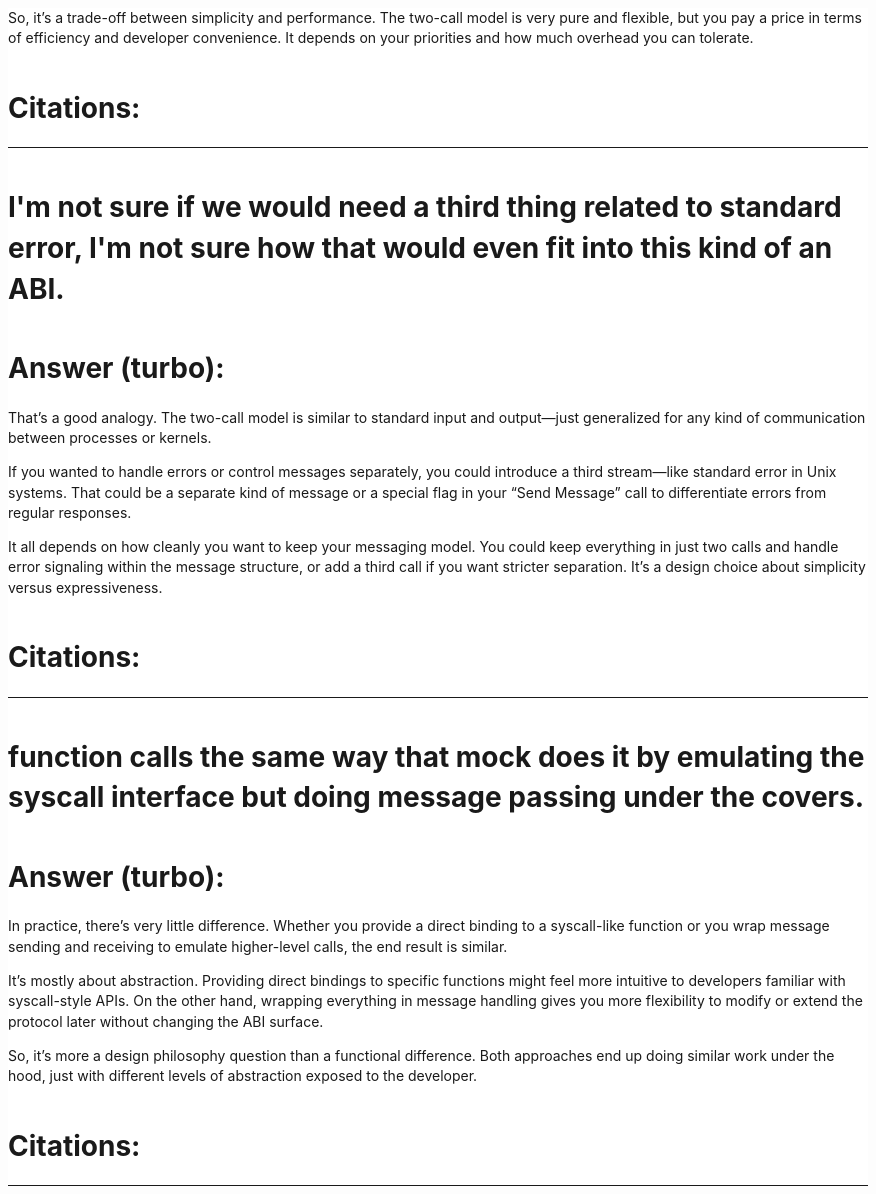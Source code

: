 So, it’s a trade-off between simplicity and performance. The two-call model is very pure and flexible, but you pay a price in terms of efficiency and developer convenience. It depends on your priorities and how much overhead you can tolerate.  
  
# Citations:  
  
---  


# I'm not sure if we would need a third thing related to standard error, I'm not sure how that would even fit into this kind of an ABI.  
  
# Answer (turbo):  
That’s a good analogy. The two-call model is similar to standard input and output—just generalized for any kind of communication between processes or kernels.

If you wanted to handle errors or control messages separately, you could introduce a third stream—like standard error in Unix systems. That could be a separate kind of message or a special flag in your “Send Message” call to differentiate errors from regular responses.

It all depends on how cleanly you want to keep your messaging model. You could keep everything in just two calls and handle error signaling within the message structure, or add a third call if you want stricter separation. It’s a design choice about simplicity versus expressiveness.  
  
# Citations:  
  
---  


# function calls the same way that mock does it by emulating the syscall interface but doing message passing under the covers.  
  
# Answer (turbo):  
In practice, there’s very little difference. Whether you provide a direct binding to a syscall-like function or you wrap message sending and receiving to emulate higher-level calls, the end result is similar.

It’s mostly about abstraction. Providing direct bindings to specific functions might feel more intuitive to developers familiar with syscall-style APIs. On the other hand, wrapping everything in message handling gives you more flexibility to modify or extend the protocol later without changing the ABI surface.

So, it’s more a design philosophy question than a functional difference. Both approaches end up doing similar work under the hood, just with different levels of abstraction exposed to the developer.  
  
# Citations:  
  
---  